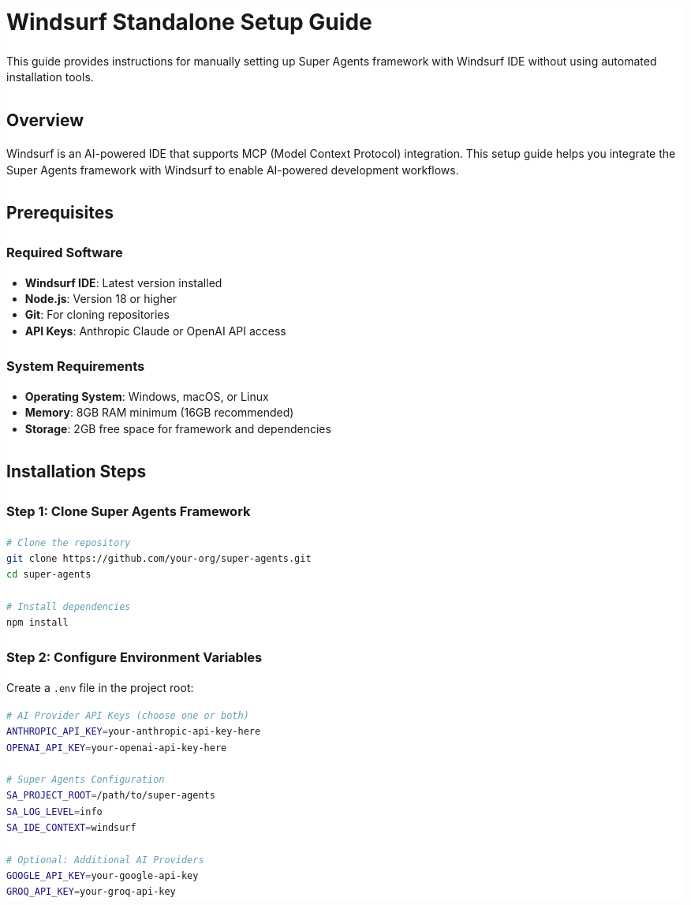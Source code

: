 # Windsurf Standalone Setup Guide

This guide provides instructions for manually setting up Super Agents framework with Windsurf IDE without using automated installation tools.

## Overview

Windsurf is an AI-powered IDE that supports MCP (Model Context Protocol) integration. This setup guide helps you integrate the Super Agents framework with Windsurf to enable AI-powered development workflows.

## Prerequisites

### Required Software
- **Windsurf IDE**: Latest version installed
- **Node.js**: Version 18 or higher
- **Git**: For cloning repositories
- **API Keys**: Anthropic Claude or OpenAI API access

### System Requirements
- **Operating System**: Windows, macOS, or Linux
- **Memory**: 8GB RAM minimum (16GB recommended)
- **Storage**: 2GB free space for framework and dependencies

## Installation Steps

### Step 1: Clone Super Agents Framework

```bash
# Clone the repository
git clone https://github.com/your-org/super-agents.git
cd super-agents

# Install dependencies
npm install
```

### Step 2: Configure Environment Variables

Create a `.env` file in the project root:

```bash
# AI Provider API Keys (choose one or both)
ANTHROPIC_API_KEY=your-anthropic-api-key-here
OPENAI_API_KEY=your-openai-api-key-here

# Super Agents Configuration
SA_PROJECT_ROOT=/path/to/super-agents
SA_LOG_LEVEL=info
SA_IDE_CONTEXT=windsurf

# Optional: Additional AI Providers
GOOGLE_API_KEY=your-google-api-key
GROQ_API_KEY=your-groq-api-key
```
